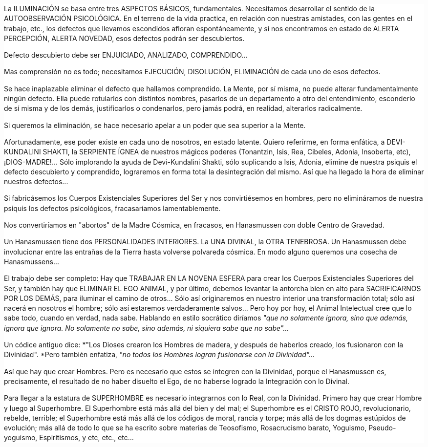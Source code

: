 La ILUMINACIÓN se basa entre tres ASPECTOS BÁSICOS, fundamentales. Necesitamos desarrollar el sentido de la AUTOOBSERVACIÓN PSICOLÓGICA. En el terreno de la vida practica, en relación con nuestras amistades, con las gentes en el trabajo, etc., los defectos que llevamos escondidos afloran espontáneamente, y si nos encontramos en estado de ALERTA PERCEPCIÓN, ALERTA NOVEDAD, esos defectos podrán ser descubiertos.

Defecto descubierto debe ser ENJUICIADO, ANALIZADO, COMPRENDIDO...

Mas comprensión no es todo; necesitamos EJECUCIÓN, DISOLUCIÓN, ELIMINACIÓN de cada uno de esos defectos.

Se hace inaplazable eliminar el defecto que hallamos comprendido. La Mente, por sí misma, no puede alterar fundamentalmente ningún defecto. Ella puede rotularlos con distintos nombres, pasarlos de un departamento a otro del entendimiento, esconderlo de sí misma y de los demás, justificarlos o condenarlos, pero jamás podrá, en realidad, alterarlos radicalmente.

Si queremos la eliminación, se hace necesario apelar a un poder que sea superior a la Mente.

Afortunadamente, ese poder existe en cada uno de nosotros, en estado latente. Quiero referirme, en forma enfática, a DEVI-KUNDALINI SHAKTI, la SERPIENTE ÍGNEA de nuestros mágicos poderes (Tonantzin, Isis, Rea, Cibeles, Adonia, Insoberta, etc), ¡DIOS-MADRE!... Sólo implorando la ayuda de Devi-Kundalini Shakti, sólo suplicando a Isis, Adonia, elimine de nuestra psiquis el defecto descubierto y comprendido, lograremos en forma total la desintegración del mismo. Así que ha llegado la hora de eliminar nuestros defectos...

Si fabricásemos los Cuerpos Existenciales Superiores del Ser y nos convirtiésemos en hombres, pero no elimináramos de nuestra psiquis los defectos psicológicos, fracasaríamos lamentablemente.

Nos convertiríamos en "abortos" de la Madre Cósmica, en fracasos, en Hanasmussen con doble Centro de Gravedad.

Un Hanasmussen tiene dos PERSONALIDADES INTERIORES. La UNA DIVINAL, la OTRA TENEBROSA. Un Hanasmussen debe involucionar entre las entrañas de la Tierra hasta volverse polvareda cósmica. En modo alguno queremos una cosecha de Hanasmussens...

El trabajo debe ser completo: Hay que TRABAJAR EN LA NOVENA ESFERA para crear los Cuerpos Existenciales Superiores del Ser, y también hay que ELIMINAR EL EGO ANIMAL, y por último, debemos levantar la antorcha bien en alto para SACRIFICARNOS POR LOS DEMÁS, para iluminar el camino de otros... Sólo así originaremos en nuestro interior una transformación total; sólo así nacerá en nosotros el hombre; sólo así estaremos verdaderamente salvos... Pero hoy por hoy, el Animal Intelectual cree que lo sabe todo, cuando en verdad, nada sabe. Hablando en estilo socrático diríamos *"que no solamente ignora, sino que además, ignora que ignora. No solamente no sabe, sino además, ni siquiera sabe que no sabe"...*

Un códice antiguo dice: *"Los Dioses crearon los Hombres de madera, y después de haberlos creado, los fusionaron con la Divinidad". *Pero también enfatiza, *"no todos los Hombres logran fusionarse con la Divinidad"...*

Así que hay que crear Hombres. Pero es necesario que estos se integren con la Divinidad, porque el Hanasmussen es, precisamente, el resultado de no haber disuelto el Ego, de no haberse logrado la Integración con lo Divinal.

Para llegar a la estatura de SUPERHOMBRE es necesario integrarnos con lo Real, con la Divinidad. Primero hay que crear Hombre y luego al Superhombre. El Superhombre está más allá del bien y del mal; el Superhombre es el CRISTO ROJO, revolucionario, rebelde, terrible; el Superhombre está más allá de los códigos de moral, rancia y torpe; más allá de los dogmas estúpidos de evolución; más allá de todo lo que se ha escrito sobre materias de Teosofismo, Rosacrucismo barato, Yoguismo, Pseudo-yoguismo, Espiritismos, y etc, etc., etc...

